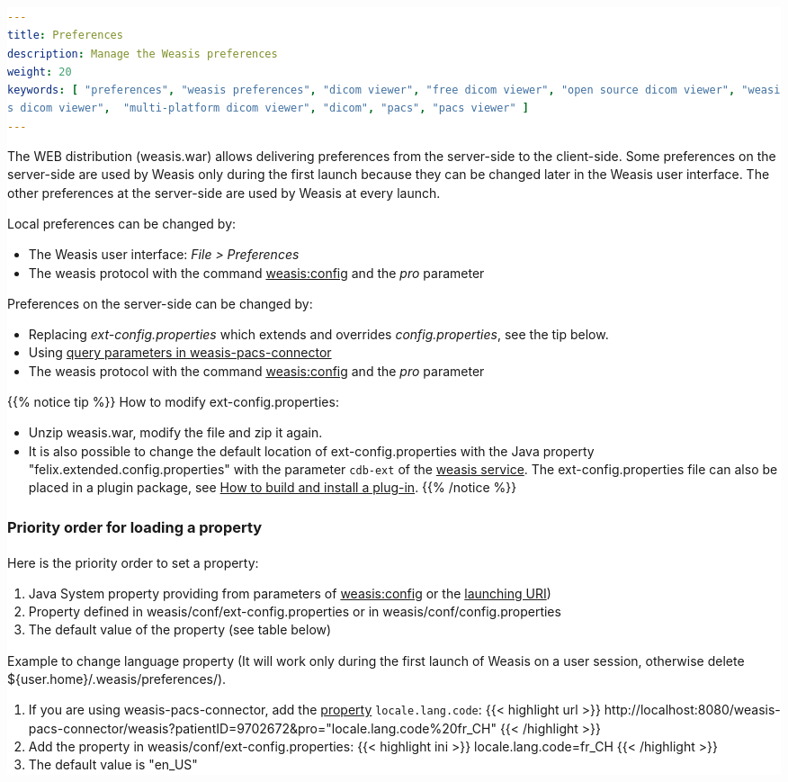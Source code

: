 ```yaml
---
title: Preferences
description: Manage the Weasis preferences
weight: 20
keywords: [ "preferences", "weasis preferences", "dicom viewer", "free dicom viewer", "open source dicom viewer", "weasis dicom viewer",  "multi-platform dicom viewer", "dicom", "pacs", "pacs viewer" ]
---
```


The WEB distribution (weasis.war) allows delivering preferences from the server-side to the client-side. Some preferences on the server-side are used by Weasis only during the first launch because they can be changed later in the Weasis user interface. The other preferences at the server-side are used by Weasis at every launch.

Local preferences can be changed by:

- The Weasis user interface: _File > Preferences_
- The weasis protocol with the command [weasis:config](../../../getting-started/weasis-protocol/#modify-the-launch-parameters) and the *pro* parameter

Preferences on the server-side can be changed by:

- Replacing *ext-config.properties* which extends and overrides *config.properties*, see the tip below.
- Using [query parameters in weasis-pacs-connector](https://github.com/nroduit/weasis-pacs-connector#launch-weasis-with-other-parameters)
- The weasis protocol with the command [weasis:config](../../../getting-started/weasis-protocol/#modify-the-launch-parameters) and the *pro* parameter

{{% notice tip %}}
How to modify ext-config.properties:

- Unzip weasis.war, modify the file and zip it again.
- It is also possible to change the default location of ext-config.properties with the Java property "felix.extended.config.properties" with the parameter `cdb-ext` of the [weasis service](https://github.com/nroduit/weasis-pacs-connector#launch-weasis). The ext-config.properties file can also be placed in a plugin package, see [How to build and install a plug-in](../build-plugins).
{{% /notice %}}

### Priority order for loading a property

Here is the priority order to set a property:

1. Java System property providing from parameters of [weasis:config](../../../getting-started/weasis-protocol/#modify-the-launch-parameters) or the [launching URI](https://github.com/nroduit/weasis-pacs-connector#launch-weasis-with-other-parameters))
2. Property defined in weasis/conf/ext-config.properties or in weasis/conf/config.properties
3. The default value of the property (see table below)

Example to change language property (It will work only during the first launch of Weasis on a user session, otherwise delete ${user.home}/.weasis/preferences/).

1. If you are using weasis-pacs-connector, add the [property](https://github.com/nroduit/weasis-pacs-connector#launch-weasis-with-other-parameters) `locale.lang.code`:
{{< highlight url >}}
http://localhost:8080/weasis-pacs-connector/weasis?patientID=9702672&pro="locale.lang.code%20fr_CH"
{{< /highlight >}}
2. Add the property in weasis/conf/ext-config.properties:
{{< highlight ini >}}
locale.lang.code=fr_CH
{{< /highlight >}}
3. The default value is "en\_US"
